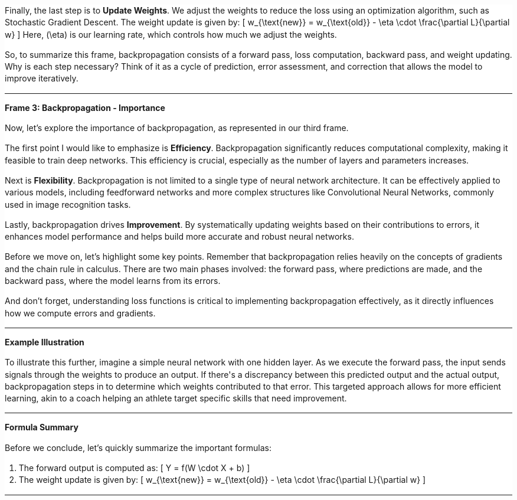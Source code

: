 Finally, the last step is to **Update Weights**. We adjust the weights to reduce the loss using an optimization algorithm, such as Stochastic Gradient Descent. The weight update is given by:
\[
w_{\text{new}} = w_{\text{old}} - \eta \cdot \frac{\partial L}{\partial w}
\]
Here, \(\eta\) is our learning rate, which controls how much we adjust the weights.

So, to summarize this frame, backpropagation consists of a forward pass, loss computation, backward pass, and weight updating. Why is each step necessary? Think of it as a cycle of prediction, error assessment, and correction that allows the model to improve iteratively.

---

**Frame 3: Backpropagation - Importance**

Now, let’s explore the importance of backpropagation, as represented in our third frame.

The first point I would like to emphasize is **Efficiency**. Backpropagation significantly reduces computational complexity, making it feasible to train deep networks. This efficiency is crucial, especially as the number of layers and parameters increases.

Next is **Flexibility**. Backpropagation is not limited to a single type of neural network architecture. It can be effectively applied to various models, including feedforward networks and more complex structures like Convolutional Neural Networks, commonly used in image recognition tasks.

Lastly, backpropagation drives **Improvement**. By systematically updating weights based on their contributions to errors, it enhances model performance and helps build more accurate and robust neural networks.

Before we move on, let’s highlight some key points. Remember that backpropagation relies heavily on the concepts of gradients and the chain rule in calculus. There are two main phases involved: the forward pass, where predictions are made, and the backward pass, where the model learns from its errors. 

And don’t forget, understanding loss functions is critical to implementing backpropagation effectively, as it directly influences how we compute errors and gradients. 

---

**Example Illustration**

To illustrate this further, imagine a simple neural network with one hidden layer. As we execute the forward pass, the input sends signals through the weights to produce an output. If there's a discrepancy between this predicted output and the actual output, backpropagation steps in to determine which weights contributed to that error. This targeted approach allows for more efficient learning, akin to a coach helping an athlete target specific skills that need improvement.

---

**Formula Summary**

Before we conclude, let’s quickly summarize the important formulas:
1. The forward output is computed as:
   \[
   Y = f(W \cdot X + b)
   \]
2. The weight update is given by:
   \[
   w_{\text{new}} = w_{\text{old}} - \eta \cdot \frac{\partial L}{\partial w}
   \]

---